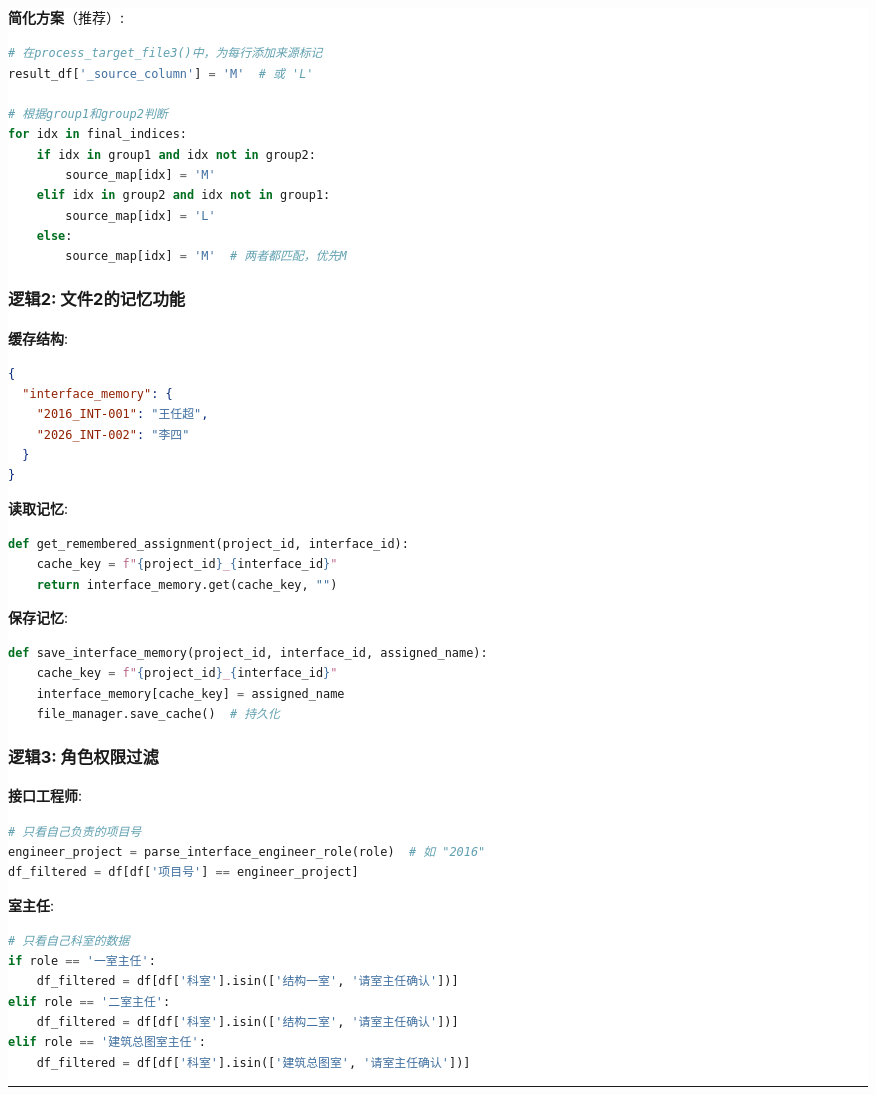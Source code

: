 **简化方案**（推荐）:
```python
# 在process_target_file3()中，为每行添加来源标记
result_df['_source_column'] = 'M'  # 或 'L'

# 根据group1和group2判断
for idx in final_indices:
    if idx in group1 and idx not in group2:
        source_map[idx] = 'M'
    elif idx in group2 and idx not in group1:
        source_map[idx] = 'L'
    else:
        source_map[idx] = 'M'  # 两者都匹配，优先M
```

### 逻辑2: 文件2的记忆功能

**缓存结构**:
```json
{
  "interface_memory": {
    "2016_INT-001": "王任超",
    "2026_INT-002": "李四"
  }
}
```

**读取记忆**:
```python
def get_remembered_assignment(project_id, interface_id):
    cache_key = f"{project_id}_{interface_id}"
    return interface_memory.get(cache_key, "")
```

**保存记忆**:
```python
def save_interface_memory(project_id, interface_id, assigned_name):
    cache_key = f"{project_id}_{interface_id}"
    interface_memory[cache_key] = assigned_name
    file_manager.save_cache()  # 持久化
```

### 逻辑3: 角色权限过滤

**接口工程师**:
```python
# 只看自己负责的项目号
engineer_project = parse_interface_engineer_role(role)  # 如 "2016"
df_filtered = df[df['项目号'] == engineer_project]
```

**室主任**:
```python
# 只看自己科室的数据
if role == '一室主任':
    df_filtered = df[df['科室'].isin(['结构一室', '请室主任确认'])]
elif role == '二室主任':
    df_filtered = df[df['科室'].isin(['结构二室', '请室主任确认'])]
elif role == '建筑总图室主任':
    df_filtered = df[df['科室'].isin(['建筑总图室', '请室主任确认'])]
```

---